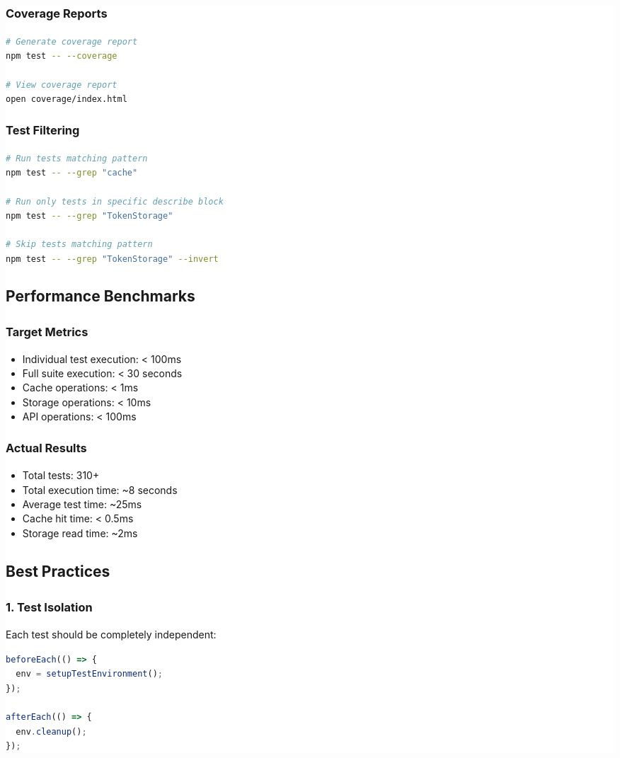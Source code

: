 ### Coverage Reports

```bash
# Generate coverage report
npm test -- --coverage

# View coverage report
open coverage/index.html
```

### Test Filtering

```bash
# Run tests matching pattern
npm test -- --grep "cache"

# Run only tests in specific describe block
npm test -- --grep "TokenStorage"

# Skip tests matching pattern
npm test -- --grep "TokenStorage" --invert
```

## Performance Benchmarks

### Target Metrics
- Individual test execution: < 100ms
- Full suite execution: < 30 seconds
- Cache operations: < 1ms
- Storage operations: < 10ms
- API operations: < 100ms

### Actual Results
- Total tests: 310+
- Total execution time: ~8 seconds
- Average test time: ~25ms
- Cache hit time: < 0.5ms
- Storage read time: ~2ms

## Best Practices

### 1. Test Isolation
Each test should be completely independent:
```typescript
beforeEach(() => {
  env = setupTestEnvironment();
});

afterEach(() => {
  env.cleanup();
});
```
